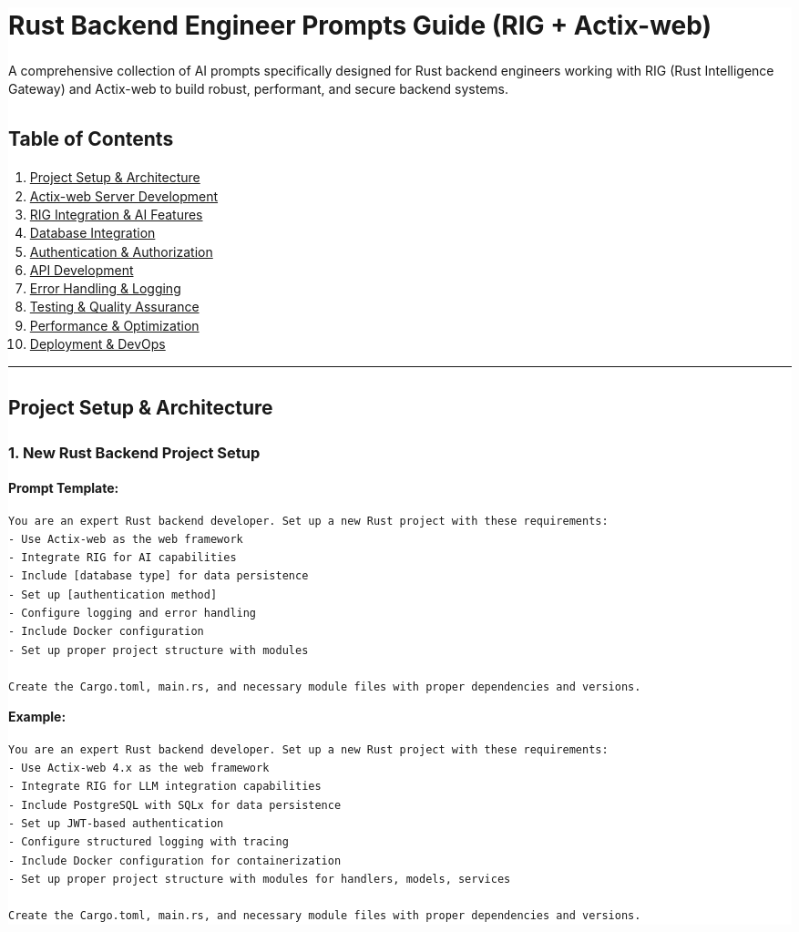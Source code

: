 # Rust Backend Engineer Prompts Guide (RIG + Actix-web)

A comprehensive collection of AI prompts specifically designed for Rust backend engineers working with RIG (Rust Intelligence Gateway) and Actix-web to build robust, performant, and secure backend systems.

## Table of Contents
1. [Project Setup & Architecture](#project-setup--architecture)
2. [Actix-web Server Development](#actix-web-server-development)
3. [RIG Integration & AI Features](#rig-integration--ai-features)
4. [Database Integration](#database-integration)
5. [Authentication & Authorization](#authentication--authorization)
6. [API Development](#api-development)
7. [Error Handling & Logging](#error-handling--logging)
8. [Testing & Quality Assurance](#testing--quality-assurance)
9. [Performance & Optimization](#performance--optimization)
10. [Deployment & DevOps](#deployment--devops)

---

## Project Setup & Architecture

### 1. New Rust Backend Project Setup

**Prompt Template:**
```
You are an expert Rust backend developer. Set up a new Rust project with these requirements:
- Use Actix-web as the web framework
- Integrate RIG for AI capabilities
- Include [database type] for data persistence
- Set up [authentication method]
- Configure logging and error handling
- Include Docker configuration
- Set up proper project structure with modules

Create the Cargo.toml, main.rs, and necessary module files with proper dependencies and versions.
```

**Example:**
```
You are an expert Rust backend developer. Set up a new Rust project with these requirements:
- Use Actix-web 4.x as the web framework
- Integrate RIG for LLM integration capabilities
- Include PostgreSQL with SQLx for data persistence
- Set up JWT-based authentication
- Configure structured logging with tracing
- Include Docker configuration for containerization
- Set up proper project structure with modules for handlers, models, services

Create the Cargo.toml, main.rs, and necessary module files with proper dependencies and versions.
```
